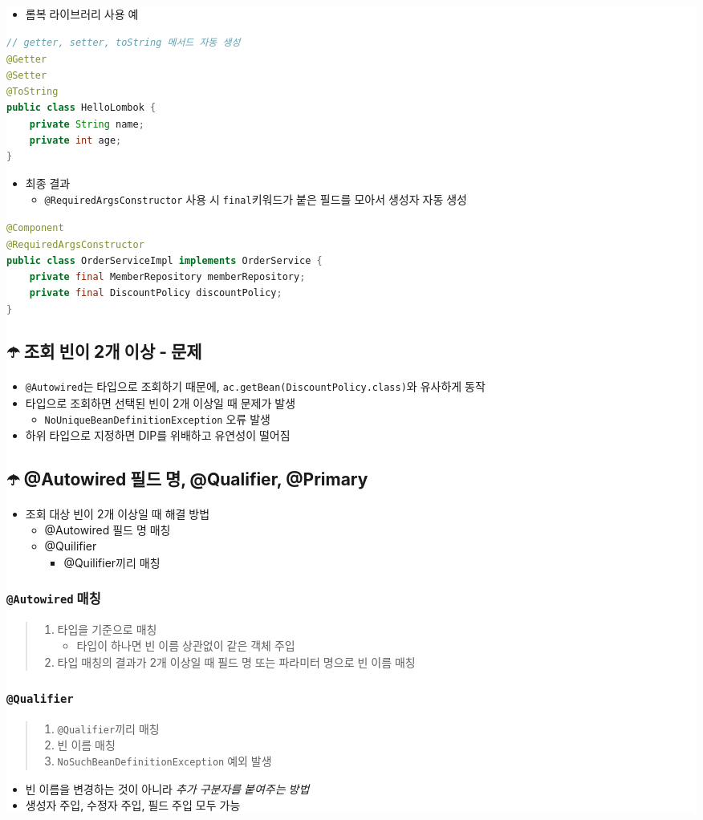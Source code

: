 - 롬복 라이브러리 사용 예

```java
// getter, setter, toString 메서드 자동 생성
@Getter
@Setter
@ToString
public class HelloLombok {
	private String name;
	private int age;
}
```

- 최종 결과
  - `@RequiredArgsConstructor` 사용 시 `final`키워드가 붙은 필드를 모아서 생성자 자동 생성

```java
@Component
@RequiredArgsConstructor
public class OrderServiceImpl implements OrderService {
	private final MemberRepository memberRepository;
	private final DiscountPolicy discountPolicy;
}
```

## ☂️ 조회 빈이 2개 이상 - 문제

- `@Autowired`는 타입으로 조회하기 때문에, `ac.getBean(DiscountPolicy.class)`와 유사하게 동작
- 타입으로 조회하면 선택된 빈이 2개 이상일 때 문제가 발생
  - `NoUniqueBeanDefinitionException` 오류 발생
- 하위 타입으로 지정하면 DIP를 위배하고 유연성이 떨어짐

## ☂️ @Autowired 필드 명, @Qualifier, @Primary

- 조회 대상 빈이 2개 이상일 때 해결 방법
  - @Autowired 필드 명 매칭
  - @Quilifier
    - @Quilifier끼리 매칭

### `@Autowired` 매칭

> 1. 타입을 기준으로 매칭
>    - 타입이 하나면 빈 이름 상관없이 같은 객체 주입
> 2. 타입 매칭의 결과가 2개 이상일 때 필드 명 또는 파라미터 명으로 빈 이름 매칭

### `@Qualifier`

> 1. `@Qualifier`끼리 매칭
> 2. 빈 이름 매칭
> 3. `NoSuchBeanDefinitionException` 예외 발생

- 빈 이름을 변경하는 것이 아니라 _추가 구분자를 붙여주는 방법_
- 생성자 주입, 수정자 주입, 필드 주입 모두 가능
